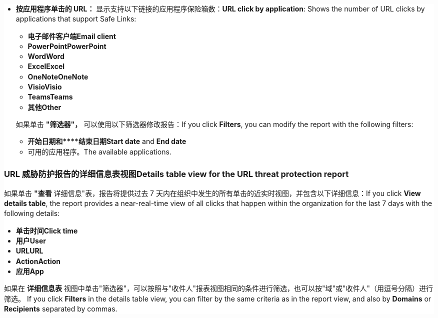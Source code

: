 - <span data-ttu-id="de07d-281">**按应用程序单击的 URL：** 显示支持以下链接的应用程序保险箱数：</span><span class="sxs-lookup"><span data-stu-id="de07d-281">**URL click by application**: Shows the number of URL clicks by applications that support Safe Links:</span></span>

  - <span data-ttu-id="de07d-282">**电子邮件客户端**</span><span class="sxs-lookup"><span data-stu-id="de07d-282">**Email client**</span></span>
  - <span data-ttu-id="de07d-283">**PowerPoint**</span><span class="sxs-lookup"><span data-stu-id="de07d-283">**PowerPoint**</span></span>
  - <span data-ttu-id="de07d-284">**Word**</span><span class="sxs-lookup"><span data-stu-id="de07d-284">**Word**</span></span>
  - <span data-ttu-id="de07d-285">**Excel**</span><span class="sxs-lookup"><span data-stu-id="de07d-285">**Excel**</span></span>
  - <span data-ttu-id="de07d-286">**OneNote**</span><span class="sxs-lookup"><span data-stu-id="de07d-286">**OneNote**</span></span>
  - <span data-ttu-id="de07d-287">**Visio**</span><span class="sxs-lookup"><span data-stu-id="de07d-287">**Visio**</span></span>
  - <span data-ttu-id="de07d-288">**Teams**</span><span class="sxs-lookup"><span data-stu-id="de07d-288">**Teams**</span></span>
  - <span data-ttu-id="de07d-289">**其他**</span><span class="sxs-lookup"><span data-stu-id="de07d-289">**Other**</span></span>

  <span data-ttu-id="de07d-290">如果单击 **"筛选器"，** 可以使用以下筛选器修改报告：</span><span class="sxs-lookup"><span data-stu-id="de07d-290">If you click **Filters**, you can modify the report with the following filters:</span></span>

  - <span data-ttu-id="de07d-291">**开始日期和\*\*\*\*结束日期**</span><span class="sxs-lookup"><span data-stu-id="de07d-291">**Start date** and **End date**</span></span>
  - <span data-ttu-id="de07d-292">可用的应用程序。</span><span class="sxs-lookup"><span data-stu-id="de07d-292">The available applications.</span></span>

### <a name="details-table-view-for-the-url-threat-protection-report"></a><span data-ttu-id="de07d-293">URL 威胁防护报告的详细信息表视图</span><span class="sxs-lookup"><span data-stu-id="de07d-293">Details table view for the URL threat protection report</span></span>

<span data-ttu-id="de07d-294">如果单击 **"查看** 详细信息"表，报告将提供过去 7 天内在组织中发生的所有单击的近实时视图，并包含以下详细信息：</span><span class="sxs-lookup"><span data-stu-id="de07d-294">If you click **View details table**, the report provides a near-real-time view of all clicks that happen within the organization for the last 7 days with the following details:</span></span>

- <span data-ttu-id="de07d-295">**单击时间**</span><span class="sxs-lookup"><span data-stu-id="de07d-295">**Click time**</span></span>
- <span data-ttu-id="de07d-296">**用户**</span><span class="sxs-lookup"><span data-stu-id="de07d-296">**User**</span></span>
- <span data-ttu-id="de07d-297">**URL**</span><span class="sxs-lookup"><span data-stu-id="de07d-297">**URL**</span></span>
- <span data-ttu-id="de07d-298">**Action**</span><span class="sxs-lookup"><span data-stu-id="de07d-298">**Action**</span></span>
- <span data-ttu-id="de07d-299">**应用**</span><span class="sxs-lookup"><span data-stu-id="de07d-299">**App**</span></span>

<span data-ttu-id="de07d-300">如果在 **详细信息表** 视图中单击"筛选器"，可以按照与"收件人"报表视图相同的条件进行筛选，也可以按"域"或"收件人"（用逗号分隔）进行筛选。 </span><span class="sxs-lookup"><span data-stu-id="de07d-300">If you click **Filters** in the details table view, you can filter by the same criteria as in the report view, and also by **Domains** or **Recipients** separated by commas.</span></span>
